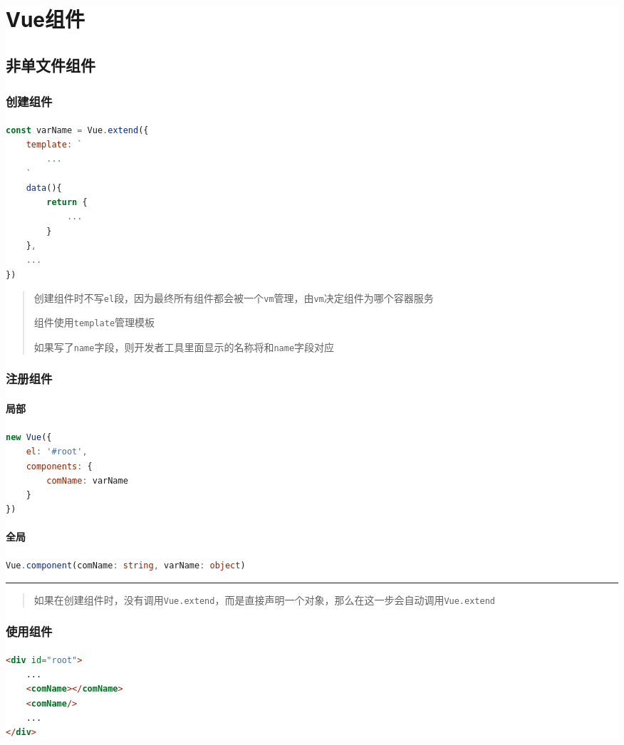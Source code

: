 # Vue组件

## 非单文件组件

### 创建组件

```javascript
const varName = Vue.extend({
    template: `
        ...
    `
    data(){
        return {
            ...
        }
    },
    ...
})
```

>   创建组件时不写`el`段，因为最终所有组件都会被一个`vm`管理，由`vm`决定组件为哪个容器服务
>
>   组件使用`template`管理模板
>
>   如果写了`name`字段，则开发者工具里面显示的名称将和`name`字段对应

### 注册组件

#### 局部

```javascript
new Vue({
    el: '#root',
    components: {
        comName: varName
    }
})
```

#### 全局

```typescript
Vue.component(comName: string, varName: object)
```

---

>   如果在创建组件时，没有调用`Vue.extend`，而是直接声明一个对象，那么在这一步会自动调用`Vue.extend`

### 使用组件

```html
<div id="root">
    ...
    <comName></comName>
    <comName/>
    ...
</div>
```
